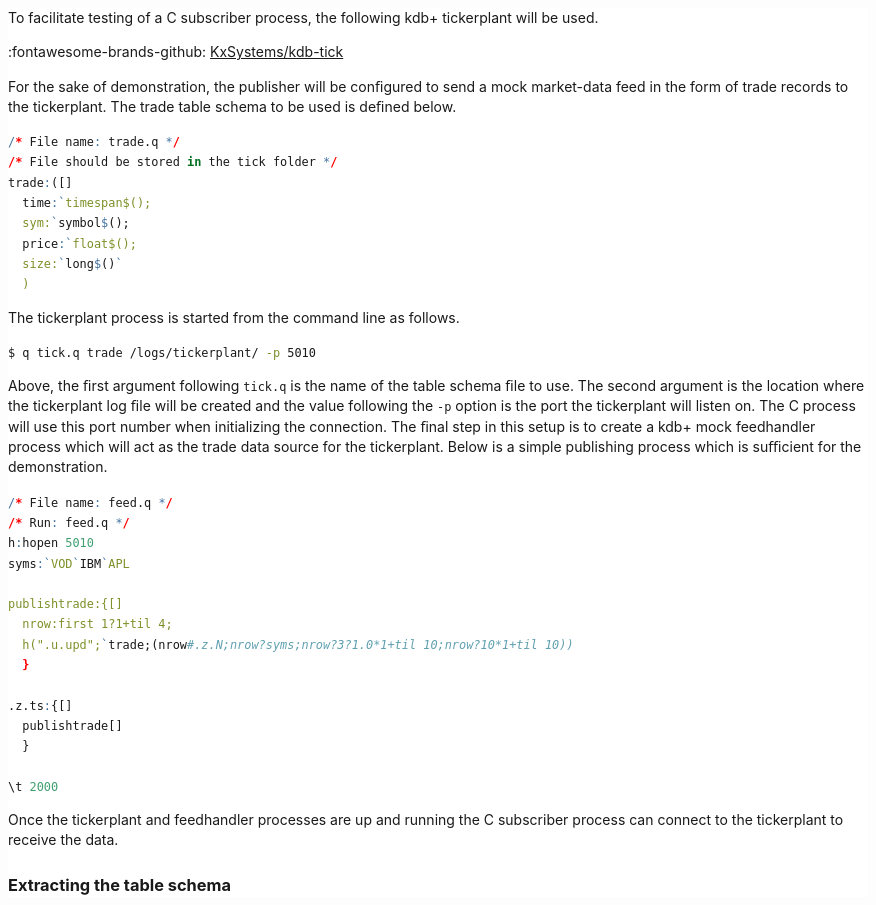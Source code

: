 To facilitate testing of a C subscriber process, the following kdb+ tickerplant will be used.

:fontawesome-brands-github:
[KxSystems/kdb-tick](https://github.com/KxSystems/kdb-tick/blob/master/tick.q)

For the sake of demonstration, the publisher will be conﬁgured to send a mock market-data feed in the form of trade records to the tickerplant. The trade table schema to be used is deﬁned below.

```q
/* File name: trade.q */
/* File should be stored in the tick folder */
trade:([]
  time:`timespan$();
  sym:`symbol$();
  price:`float$();
  size:`long$()`
  )
```

The tickerplant process is started from the command line as follows.

```bash
$ q tick.q trade /logs/tickerplant/ -p 5010
```

Above, the ﬁrst argument following `tick.q` is the name of the table schema ﬁle to use. The second argument is the location where the tickerplant log ﬁle will be created and the value following the `-p` option is the port the tickerplant will listen on. The C process will use this port number when initializing the connection. The ﬁnal step in this setup is to create a kdb+ mock feedhandler process which will act as the trade data source for the tickerplant. Below is a simple publishing process which is suﬃcient for the demonstration.

```q
/* File name: feed.q */
/* Run: feed.q */
h:hopen 5010
syms:`VOD`IBM`APL

publishtrade:{[]
  nrow:first 1?1+til 4;
  h(".u.upd";`trade;(nrow#.z.N;nrow?syms;nrow?3?1.0*1+til 10;nrow?10*1+til 10))
  } 

.z.ts:{[]
  publishtrade[]
  }

\t 2000
```

Once the tickerplant and feedhandler processes are up and running the C subscriber process can connect to the tickerplant to receive the data.


### Extracting the table schema
